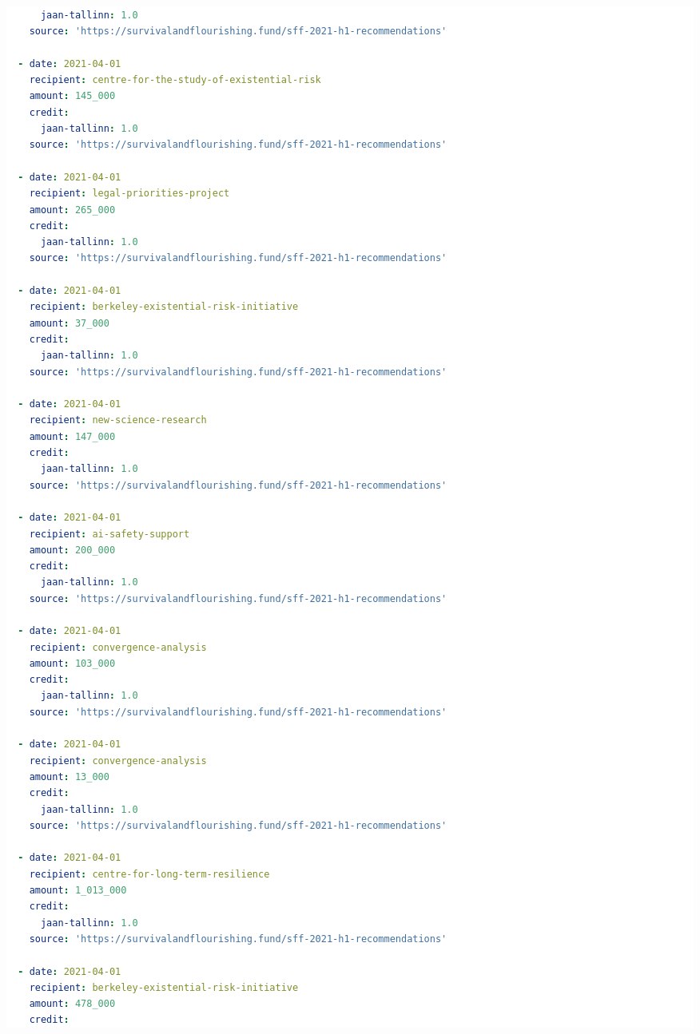 ```yaml
      jaan-tallinn: 1.0
    source: 'https://survivalandflourishing.fund/sff-2021-h1-recommendations'

  - date: 2021-04-01
    recipient: centre-for-the-study-of-existential-risk
    amount: 145_000
    credit:
      jaan-tallinn: 1.0
    source: 'https://survivalandflourishing.fund/sff-2021-h1-recommendations'

  - date: 2021-04-01
    recipient: legal-priorities-project
    amount: 265_000
    credit:
      jaan-tallinn: 1.0
    source: 'https://survivalandflourishing.fund/sff-2021-h1-recommendations'

  - date: 2021-04-01
    recipient: berkeley-existential-risk-initiative
    amount: 37_000
    credit:
      jaan-tallinn: 1.0
    source: 'https://survivalandflourishing.fund/sff-2021-h1-recommendations'

  - date: 2021-04-01
    recipient: new-science-research
    amount: 147_000
    credit:
      jaan-tallinn: 1.0
    source: 'https://survivalandflourishing.fund/sff-2021-h1-recommendations'

  - date: 2021-04-01
    recipient: ai-safety-support
    amount: 200_000
    credit:
      jaan-tallinn: 1.0
    source: 'https://survivalandflourishing.fund/sff-2021-h1-recommendations'

  - date: 2021-04-01
    recipient: convergence-analysis
    amount: 103_000
    credit:
      jaan-tallinn: 1.0
    source: 'https://survivalandflourishing.fund/sff-2021-h1-recommendations'

  - date: 2021-04-01
    recipient: convergence-analysis
    amount: 13_000
    credit:
      jaan-tallinn: 1.0
    source: 'https://survivalandflourishing.fund/sff-2021-h1-recommendations'

  - date: 2021-04-01
    recipient: centre-for-long-term-resilience
    amount: 1_013_000
    credit:
      jaan-tallinn: 1.0
    source: 'https://survivalandflourishing.fund/sff-2021-h1-recommendations'

  - date: 2021-04-01
    recipient: berkeley-existential-risk-initiative
    amount: 478_000
    credit:
```